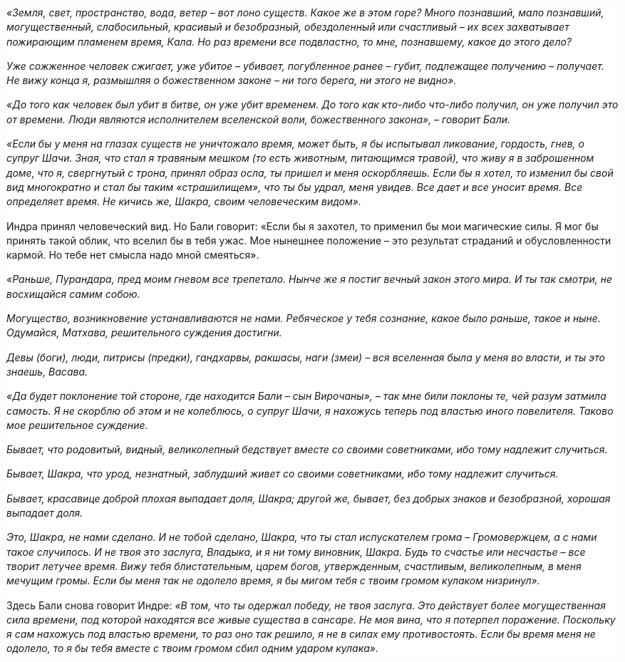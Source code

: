   
_«Земля, свет, пространство, вода, ветер – вот лоно существ. Какое же в этом горе? Много познавший, мало познавший, могущественный, слабосильный, красивый и безобразный, обездоленный или счастливый – их всех захватывает пожирающим пламенем время, Кала. Но раз времени все подвластно, то мне, познавшему, какое до этого дело?_ 

 _Уже сожженное человек сжигает, уже убитое – убивает, погубленное ранее – губит, подлежащее получению – получает. Не вижу конца я, размышляя о божественном законе – ни того берега, ни этого не видно»._ 

_«До того как человек был убит в битве, он уже убит временем. До того как кто-либо что-либо получил, он уже получил это от времени. Люди являются исполнителем вселенской воли, божественного закона», – говорит Бали._ 

 _«Если бы у меня на глазах существ не уничтожало время, может быть, я бы испытывал ликование, гордость, гнев, о супруг Шачи. Зная, что стал я травяным мешком (то есть животным, питающимся травой), что живу я в заброшенном доме, что я, свергнутый с трона, принял образ осла, ты пришел и меня оскорбляешь. Если бы я хотел, то изменил бы свой вид многократно и стал бы таким «страшилищем», что ты бы удрал, меня увидев. Все дает и все уносит время. Все определяет время. Не кичись же, Шакра, своим человеческим видом»._ 

  
 Индра принял человеческий вид. Но Бали говорит: «Если бы я захотел, то применил бы мои магические силы. Я мог бы принять такой облик, что вселил бы в тебя ужас. Мое нынешнее положение – это результат страданий и обусловленности кармой. Но тебе нет смысла надо мной смеяться».

  
_«Раньше, Пурандара, пред моим гневом все трепетало. Нынче же я постиг вечный закон этого мира. И ты так смотри, не восхищайся самим собою._ 

 _Могущество, возникновение устанавливаются не нами. Ребяческое у тебя сознание, какое было раньше, такое и ныне. Одумайся, Матхава, решительного суждения достигни._ 

 _Девы (боги), люди, питрисы (предки), гандхарвы, ракшасы, наги (змеи) – вся вселенная была у меня во власти, и ты это знаешь, Васава._ 

 _«Да будет поклонение той стороне, где находится Бали – сын Вирочаны», – так мне били поклоны те, чей разум затмила самость. Я не скорблю об этом и не колеблюсь, о супруг Шачи, я нахожусь теперь под властью иного повелителя. Таково мое решительное суждение._ 

 _Бывает, что родовитый, видный, великолепный бедствует вместе со своими советниками, ибо тому надлежит случиться._ 

 _Бывает, Шакра, что урод, незнатный, заблудший живет со своими советниками, ибо тому надлежит случиться._ 

 _Бывает, красавице доброй плохая выпадает доля, Шакра; другой же, бывает, без добрых знаков и безобразной, хорошая выпадает доля._ 

 _Это, Шакра, не нами сделано. И не тобой сделано, Шакра, что ты стал испускателем грома – Громовержцем, а с нами такое случилось. И не твоя это заслуга, Владыка, и я ни тому виновник, Шакра. Будь то счастье или несчастье – все творит летучее время. Вижу тебя блистательным, царем богов, утвержденным, счастливым, великолепным, в меня мечущим громы. Если бы меня так не одолело время, я бы мигом тебя с твоим громом кулаком низринул»._ 

  
 Здесь Бали снова говорит Индре: _«В том, что ты одержал победу, не твоя заслуга. Это действует более могущественная сила времени, под которой находятся все живые существа в сансаре. Не моя вина, что я потерпел поражение. Поскольку я сам нахожусь под властью времени, то раз оно так решило, я не в силах ему противостоять. Если бы время меня не одолело, то я бы тебя вместе с твоим громом сбил одним ударом кулака»._ 
